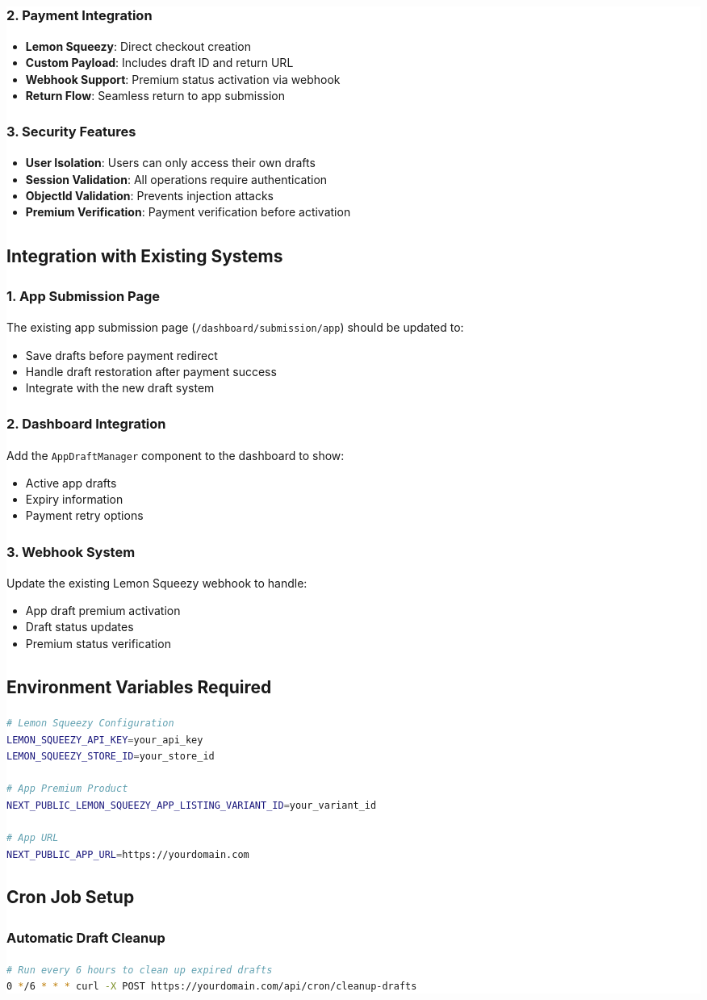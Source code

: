 ### 2. Payment Integration
- **Lemon Squeezy**: Direct checkout creation
- **Custom Payload**: Includes draft ID and return URL
- **Webhook Support**: Premium status activation via webhook
- **Return Flow**: Seamless return to app submission

### 3. Security Features
- **User Isolation**: Users can only access their own drafts
- **Session Validation**: All operations require authentication
- **ObjectId Validation**: Prevents injection attacks
- **Premium Verification**: Payment verification before activation

## Integration with Existing Systems

### 1. App Submission Page
The existing app submission page (`/dashboard/submission/app`) should be updated to:
- Save drafts before payment redirect
- Handle draft restoration after payment success
- Integrate with the new draft system

### 2. Dashboard Integration
Add the `AppDraftManager` component to the dashboard to show:
- Active app drafts
- Expiry information
- Payment retry options

### 3. Webhook System
Update the existing Lemon Squeezy webhook to handle:
- App draft premium activation
- Draft status updates
- Premium status verification

## Environment Variables Required

```bash
# Lemon Squeezy Configuration
LEMON_SQUEEZY_API_KEY=your_api_key
LEMON_SQUEEZY_STORE_ID=your_store_id

# App Premium Product
NEXT_PUBLIC_LEMON_SQUEEZY_APP_LISTING_VARIANT_ID=your_variant_id

# App URL
NEXT_PUBLIC_APP_URL=https://yourdomain.com
```

## Cron Job Setup

### Automatic Draft Cleanup
```bash
# Run every 6 hours to clean up expired drafts
0 */6 * * * curl -X POST https://yourdomain.com/api/cron/cleanup-drafts
```
